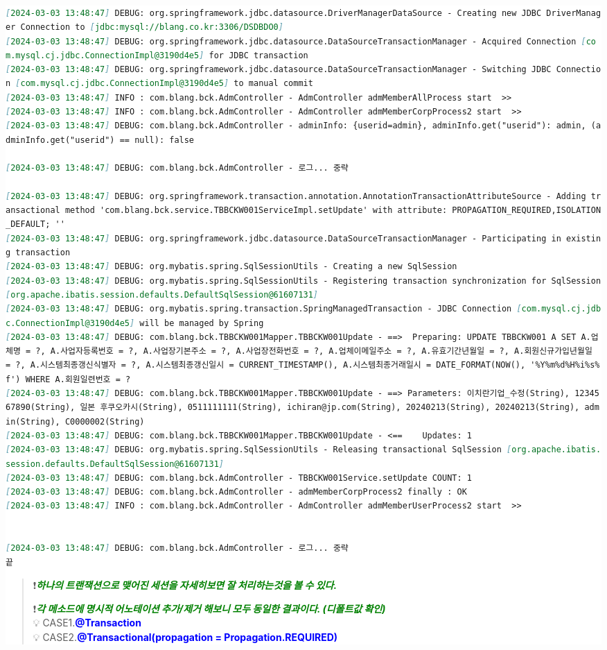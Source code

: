 ```md
[2024-03-03 13:48:47] DEBUG: org.springframework.jdbc.datasource.DriverManagerDataSource - Creating new JDBC DriverManager Connection to [jdbc:mysql://blang.co.kr:3306/DSDBDO0]
[2024-03-03 13:48:47] DEBUG: org.springframework.jdbc.datasource.DataSourceTransactionManager - Acquired Connection [com.mysql.cj.jdbc.ConnectionImpl@3190d4e5] for JDBC transaction
[2024-03-03 13:48:47] DEBUG: org.springframework.jdbc.datasource.DataSourceTransactionManager - Switching JDBC Connection [com.mysql.cj.jdbc.ConnectionImpl@3190d4e5] to manual commit
[2024-03-03 13:48:47] INFO : com.blang.bck.AdmController - AdmController admMemberAllProcess start  >>
[2024-03-03 13:48:47] INFO : com.blang.bck.AdmController - AdmController admMemberCorpProcess2 start  >>
[2024-03-03 13:48:47] DEBUG: com.blang.bck.AdmController - adminInfo: {userid=admin}, adminInfo.get("userid"): admin, (adminInfo.get("userid") == null): false

[2024-03-03 13:48:47] DEBUG: com.blang.bck.AdmController - 로그... 중략 

[2024-03-03 13:48:47] DEBUG: org.springframework.transaction.annotation.AnnotationTransactionAttributeSource - Adding transactional method 'com.blang.bck.service.TBBCKW001ServiceImpl.setUpdate' with attribute: PROPAGATION_REQUIRED,ISOLATION_DEFAULT; ''
[2024-03-03 13:48:47] DEBUG: org.springframework.jdbc.datasource.DataSourceTransactionManager - Participating in existing transaction
[2024-03-03 13:48:47] DEBUG: org.mybatis.spring.SqlSessionUtils - Creating a new SqlSession
[2024-03-03 13:48:47] DEBUG: org.mybatis.spring.SqlSessionUtils - Registering transaction synchronization for SqlSession [org.apache.ibatis.session.defaults.DefaultSqlSession@61607131]
[2024-03-03 13:48:47] DEBUG: org.mybatis.spring.transaction.SpringManagedTransaction - JDBC Connection [com.mysql.cj.jdbc.ConnectionImpl@3190d4e5] will be managed by Spring
[2024-03-03 13:48:47] DEBUG: com.blang.bck.TBBCKW001Mapper.TBBCKW001Update - ==>  Preparing: UPDATE TBBCKW001 A SET A.업체명 = ?, A.사업자등록번호 = ?, A.사업장기본주소 = ?, A.사업장전화번호 = ?, A.업체이메일주소 = ?, A.유효기간년월일 = ?, A.회원신규가입년월일 = ?, A.시스템최종갱신식별자 = ?, A.시스템최종갱신일시 = CURRENT_TIMESTAMP(), A.시스템최종거래일시 = DATE_FORMAT(NOW(), '%Y%m%d%H%i%s%f') WHERE A.회원일련번호 = ? 
[2024-03-03 13:48:47] DEBUG: com.blang.bck.TBBCKW001Mapper.TBBCKW001Update - ==> Parameters: 이치란기업_수정(String), 1234567890(String), 일본 후쿠오카시(String), 0511111111(String), ichiran@jp.com(String), 20240213(String), 20240213(String), admin(String), C0000002(String)
[2024-03-03 13:48:47] DEBUG: com.blang.bck.TBBCKW001Mapper.TBBCKW001Update - <==    Updates: 1
[2024-03-03 13:48:47] DEBUG: org.mybatis.spring.SqlSessionUtils - Releasing transactional SqlSession [org.apache.ibatis.session.defaults.DefaultSqlSession@61607131]
[2024-03-03 13:48:47] DEBUG: com.blang.bck.AdmController - TBBCKW001Service.setUpdate COUNT: 1
[2024-03-03 13:48:47] DEBUG: com.blang.bck.AdmController - admMemberCorpProcess2 finally : OK
[2024-03-03 13:48:47] INFO : com.blang.bck.AdmController - AdmController admMemberUserProcess2 start  >>


[2024-03-03 13:48:47] DEBUG: com.blang.bck.AdmController - 로그... 중략 
끝

```

> ❗<span style='color:green'>***하나의 트랜잭션으로 맺어진 세션을 자세히보면 잘 처리하는것을 볼 수 있다.***</span>   
>   
> ❗<span style='color:green'>***각 메소드에 명시적 어노테이션 추가/제거 해보니 모두 동일한 결과이다. (디폴트값 확인)***</span>   
> 💡 CASE1.<span style='color:blue'>**@Transaction**</span>  
> 💡 CASE2.<span style='color:blue'>**@Transactional(propagation = Propagation.REQUIRED)**</span>  
